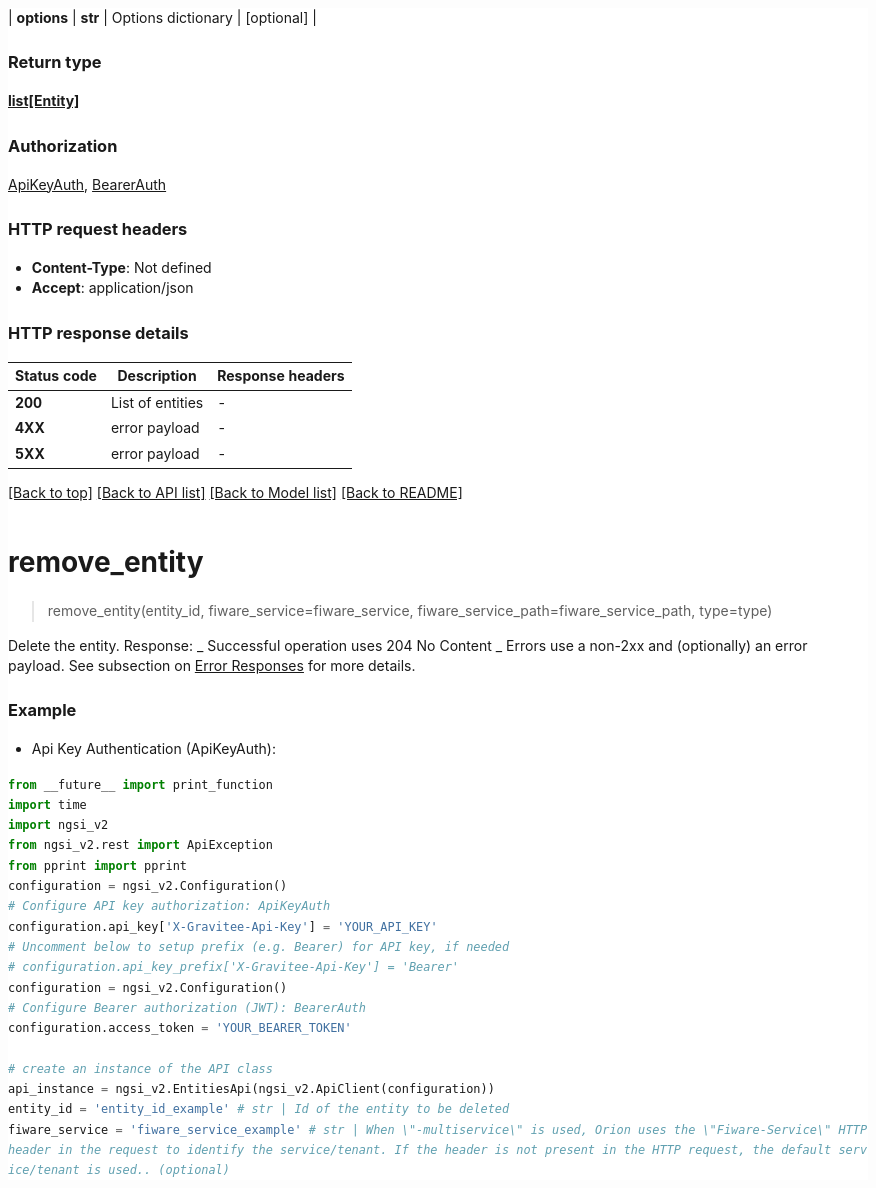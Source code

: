| **options**             | **str** | Options dictionary                                                                                                                                                                                                                                        | [optional] |

### Return type

[**list[Entity]**](Entity.md)

### Authorization

[ApiKeyAuth](../README.md#ApiKeyAuth), [BearerAuth](../README.md#BearerAuth)

### HTTP request headers

-   **Content-Type**: Not defined
-   **Accept**: application/json

### HTTP response details

| Status code | Description      | Response headers |
| ----------- | ---------------- | ---------------- |
| **200**     | List of entities | -                |
| **4XX**     | error payload    | -                |
| **5XX**     | error payload    | -                |

[[Back to top]](#)
[[Back to API list]](../README.md#documentation-for-api-endpoints)
[[Back to Model list]](../README.md#documentation-for-models)
[[Back to README]](../README.md)

# **remove_entity**

> remove_entity(entity_id, fiware_service=fiware_service,
> fiware_service_path=fiware_service_path, type=type)

Delete the entity. Response: _ Successful operation uses 204 No Content _ Errors
use a non-2xx and (optionally) an error payload. See subsection on
[Error Responses](https://fiware.github.io/specifications/ngsiv2/stable) for
more details.

### Example

-   Api Key Authentication (ApiKeyAuth):

```python
from __future__ import print_function
import time
import ngsi_v2
from ngsi_v2.rest import ApiException
from pprint import pprint
configuration = ngsi_v2.Configuration()
# Configure API key authorization: ApiKeyAuth
configuration.api_key['X-Gravitee-Api-Key'] = 'YOUR_API_KEY'
# Uncomment below to setup prefix (e.g. Bearer) for API key, if needed
# configuration.api_key_prefix['X-Gravitee-Api-Key'] = 'Bearer'
configuration = ngsi_v2.Configuration()
# Configure Bearer authorization (JWT): BearerAuth
configuration.access_token = 'YOUR_BEARER_TOKEN'

# create an instance of the API class
api_instance = ngsi_v2.EntitiesApi(ngsi_v2.ApiClient(configuration))
entity_id = 'entity_id_example' # str | Id of the entity to be deleted
fiware_service = 'fiware_service_example' # str | When \"-multiservice\" is used, Orion uses the \"Fiware-Service\" HTTP header in the request to identify the service/tenant. If the header is not present in the HTTP request, the default service/tenant is used.. (optional)
```